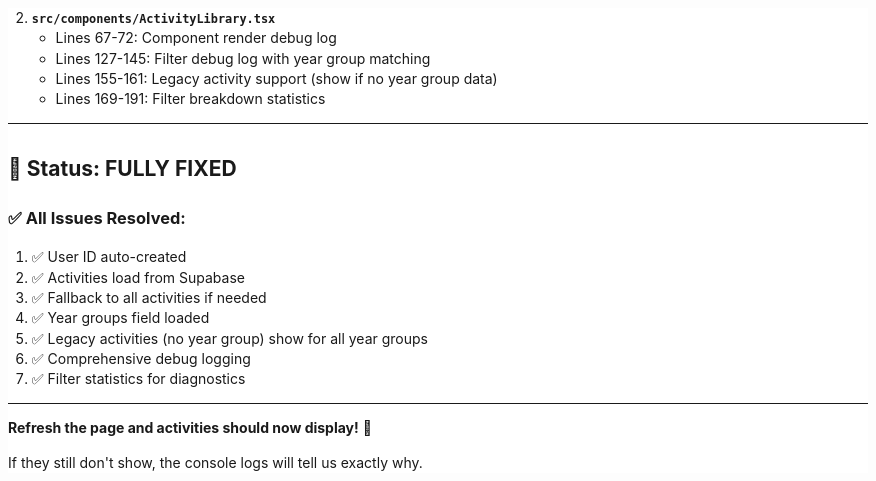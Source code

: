 2. **`src/components/ActivityLibrary.tsx`**
   - Lines 67-72: Component render debug log
   - Lines 127-145: Filter debug log with year group matching
   - Lines 155-161: Legacy activity support (show if no year group data)
   - Lines 169-191: Filter breakdown statistics

---

## 🎊 Status: FULLY FIXED

### ✅ All Issues Resolved:

1. ✅ User ID auto-created
2. ✅ Activities load from Supabase
3. ✅ Fallback to all activities if needed
4. ✅ Year groups field loaded
5. ✅ Legacy activities (no year group) show for all year groups
6. ✅ Comprehensive debug logging
7. ✅ Filter statistics for diagnostics

---

**Refresh the page and activities should now display!** 🚀

If they still don't show, the console logs will tell us exactly why.


